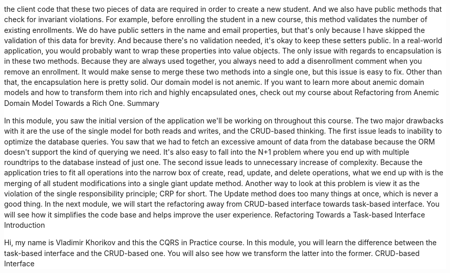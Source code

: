 the client code that these two pieces of data are required in order to create a new student. And we also have public methods that check for invariant violations. For example, before enrolling the student in a new course, this method validates the number of existing enrollments. We do have public setters in the name and email properties, but that's only because I have skipped the validation of this data for brevity. And because there's no validation needed, it's okay to keep these setters public. In a real-world application, you would probably want to wrap these properties into value objects. The only issue with regards to encapsulation is in these two methods. Because they are always used together, you always need to add a disenrollment comment when you remove an enrollment. It would make sense to merge these two methods into a single one, but this issue is easy to fix. Other than that, the encapsulation here is pretty solid. Our domain model is not anemic. If you want to learn more about anemic domain models and how to transform them into rich and highly encapsulated ones, check out my course about Refactoring from Anemic Domain Model Towards a Rich One.
Summary

In this module, you saw the initial version of the application we'll be working on throughout this course. The two major drawbacks with it are the use of the single model for both reads and writes, and the CRUD-based thinking. The first issue leads to inability to optimize the database queries. You saw that we had to fetch an excessive amount of data from the database because the ORM doesn't support the kind of querying we need. It's also easy to fall into the N+1 problem where you end up with multiple roundtrips to the database instead of just one. The second issue leads to unnecessary increase of complexity. Because the application tries to fit all operations into the narrow box of create, read, update, and delete operations, what we end up with is the merging of all student modifications into a single giant update method. Another way to look at this problem is view it as the violation of the single responsibility principle; CRP for short. The Update method does too many things at once, which is never a good thing. In the next module, we will start the refactoring away from CRUD-based interface towards task-based interface. You will see how it simplifies the code base and helps improve the user experience.
Refactoring Towards a Task-based Interface
Introduction

Hi, my name is Vladimir Khorikov and this the CQRS in Practice course. In this module, you will learn the difference between the task-based interface and the CRUD-based one. You will also see how we transform the latter into the former.
CRUD-based Interface
